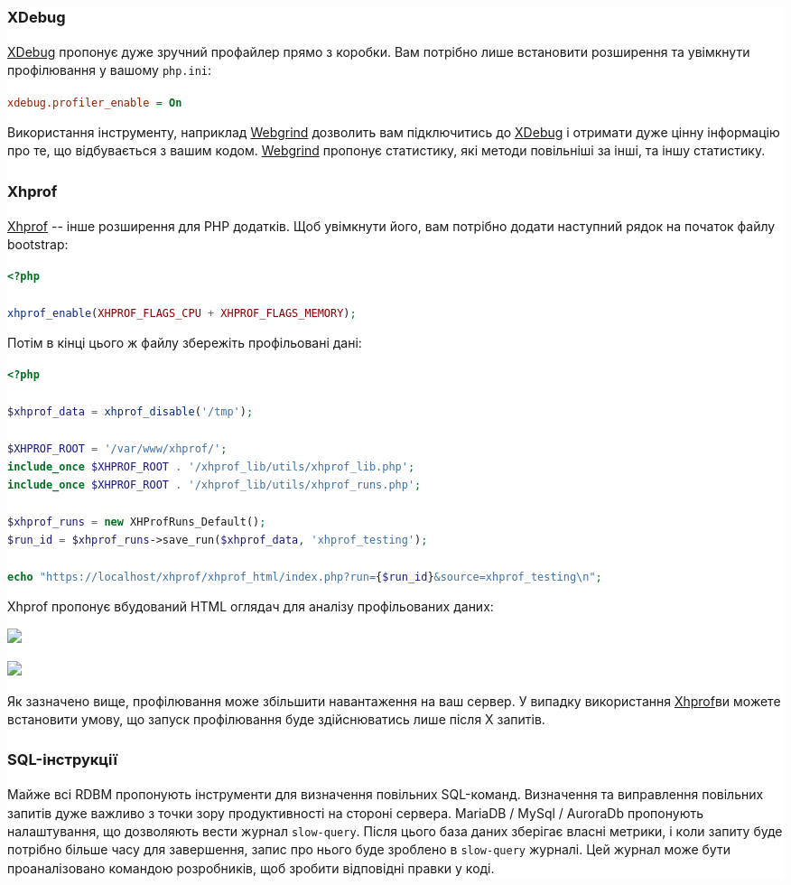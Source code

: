 ### XDebug

[XDebug](https://xdebug.org/docs) пропонує дуже зручний профайлер прямо з коробки. Вам потрібно лише встановити розширення та увімкнути профілювання у вашому `php.ini`:

```ini
xdebug.profiler_enable = On
```

Використання інструменту, наприклад [Webgrind](https://github.com/jokkedk/webgrind) дозволить вам підключитись до [XDebug](https://xdebug.org/docs) і отримати дуже цінну інформацію про те, що відбувається з вашим кодом. [Webgrind](https://github.com/jokkedk/webgrind) пропонує статистику, які методи повільніші за інші, та іншу статистику.

### Xhprof

[Xhprof](https://github.com/facebook/xhprof) -- інше розширення для PHP додатків. Щоб увімкнути його, вам потрібно додати наступний рядок на початок файлу bootstrap:

```php
<?php

xhprof_enable(XHPROF_FLAGS_CPU + XHPROF_FLAGS_MEMORY);
```

Потім в кінці цього ж файлу збережіть профільовані дані:

```php
<?php

$xhprof_data = xhprof_disable('/tmp');

$XHPROF_ROOT = '/var/www/xhprof/';
include_once $XHPROF_ROOT . '/xhprof_lib/utils/xhprof_lib.php';
include_once $XHPROF_ROOT . '/xhprof_lib/utils/xhprof_runs.php';

$xhprof_runs = new XHProfRuns_Default();
$run_id = $xhprof_runs->save_run($xhprof_data, 'xhprof_testing');

echo "https://localhost/xhprof/xhprof_html/index.php?run={$run_id}&source=xhprof_testing\n";
```

Xhprof пропонує вбудований HTML оглядач для аналізу профільованих даних:

![](/assets/images/content/performance-xhprof-2.jpg)

![](/assets/images/content/performance-xhprof-1.jpg)

Як зазначено вище, профілювання може збільшити навантаження на ваш сервер. У випадку використання [Xhprof](https://github.com/facebook/xhprof)ви можете встановити умову, що запуск профілювання буде здійснюватись лише після X запитів.

### SQL-інструкції

Майже всі RDBM пропонують інструменти для визначення повільних SQL-команд. Визначення та виправлення повільних запитів дуже важливо з точки зору продуктивності на стороні сервера. MariaDB / MySql / AuroraDb пропонують налаштування, що дозволяють вести журнал `slow-query`. Після цього база даних зберігає власні метрики, і коли запиту буде потрібно більше часу для завершення, запис про нього буде зроблено в `slow-query` журналі. Цей журнал може бути проаналізовано командою розробників, щоб зробити відповідні правки у коді.
